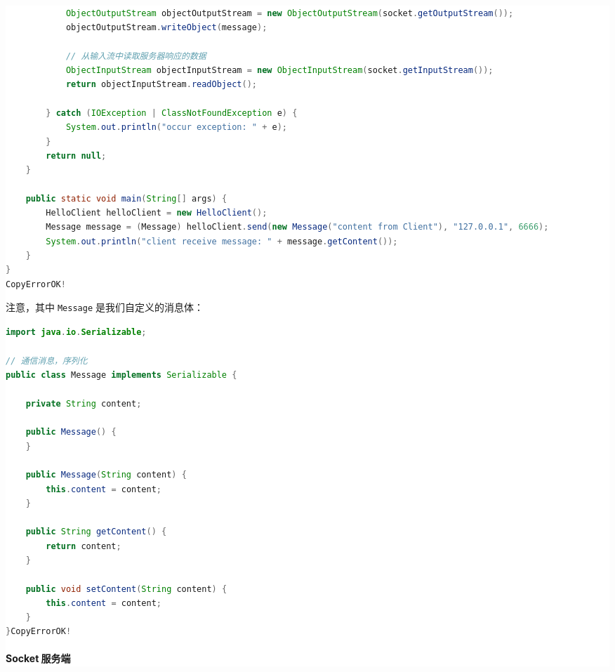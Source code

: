 ```java
            ObjectOutputStream objectOutputStream = new ObjectOutputStream(socket.getOutputStream());
            objectOutputStream.writeObject(message);

            // 从输入流中读取服务器响应的数据
            ObjectInputStream objectInputStream = new ObjectInputStream(socket.getInputStream());
            return objectInputStream.readObject();

        } catch (IOException | ClassNotFoundException e) {
            System.out.println("occur exception: " + e);
        }
        return null;
    }

    public static void main(String[] args) {
        HelloClient helloClient = new HelloClient();
        Message message = (Message) helloClient.send(new Message("content from Client"), "127.0.0.1", 6666);
        System.out.println("client receive message: " + message.getContent());
    }
}
CopyErrorOK!
```

注意，其中 `Message` 是我们自定义的消息体：

```java
import java.io.Serializable;

// 通信消息，序列化
public class Message implements Serializable {

    private String content;

    public Message() {
    }

    public Message(String content) {
        this.content = content;
    }

    public String getContent() {
        return content;
    }

    public void setContent(String content) {
        this.content = content;
    }
}CopyErrorOK!
```

#### Socket 服务端
